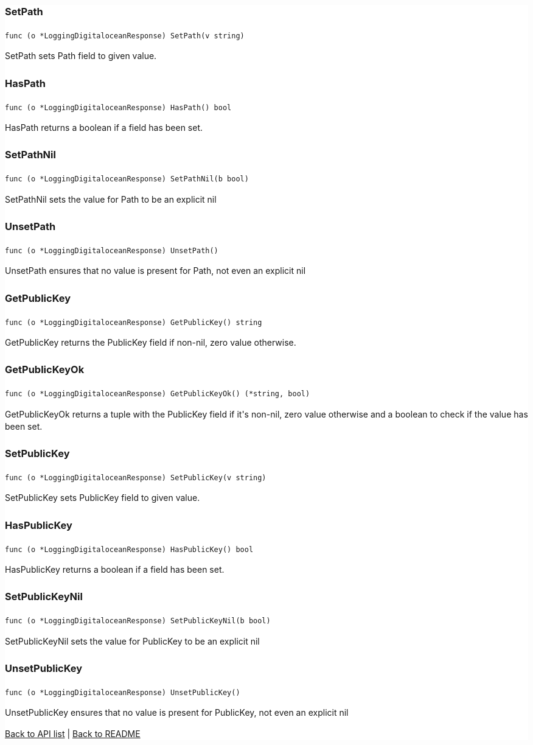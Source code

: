 ### SetPath

`func (o *LoggingDigitaloceanResponse) SetPath(v string)`

SetPath sets Path field to given value.

### HasPath

`func (o *LoggingDigitaloceanResponse) HasPath() bool`

HasPath returns a boolean if a field has been set.

### SetPathNil

`func (o *LoggingDigitaloceanResponse) SetPathNil(b bool)`

 SetPathNil sets the value for Path to be an explicit nil

### UnsetPath
`func (o *LoggingDigitaloceanResponse) UnsetPath()`

UnsetPath ensures that no value is present for Path, not even an explicit nil
### GetPublicKey

`func (o *LoggingDigitaloceanResponse) GetPublicKey() string`

GetPublicKey returns the PublicKey field if non-nil, zero value otherwise.

### GetPublicKeyOk

`func (o *LoggingDigitaloceanResponse) GetPublicKeyOk() (*string, bool)`

GetPublicKeyOk returns a tuple with the PublicKey field if it's non-nil, zero value otherwise
and a boolean to check if the value has been set.

### SetPublicKey

`func (o *LoggingDigitaloceanResponse) SetPublicKey(v string)`

SetPublicKey sets PublicKey field to given value.

### HasPublicKey

`func (o *LoggingDigitaloceanResponse) HasPublicKey() bool`

HasPublicKey returns a boolean if a field has been set.

### SetPublicKeyNil

`func (o *LoggingDigitaloceanResponse) SetPublicKeyNil(b bool)`

 SetPublicKeyNil sets the value for PublicKey to be an explicit nil

### UnsetPublicKey
`func (o *LoggingDigitaloceanResponse) UnsetPublicKey()`

UnsetPublicKey ensures that no value is present for PublicKey, not even an explicit nil

[Back to API list](../README.md#documentation-for-api-endpoints) | [Back to README](../README.md)
